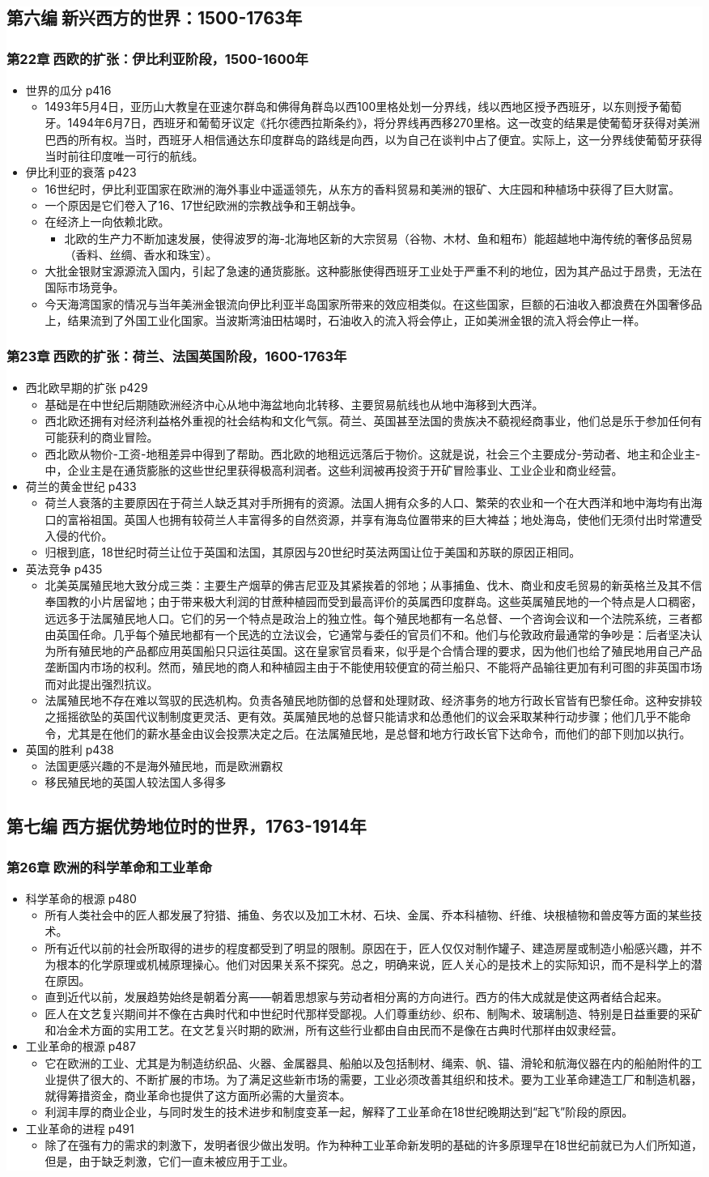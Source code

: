## 第六编 新兴西方的世界：1500-1763年
### 第22章 西欧的扩张：伊比利亚阶段，1500-1600年
* 世界的瓜分 p416
  * 1493年5月4日，亚历山大教皇在亚速尔群岛和佛得角群岛以西100里格处划一分界线，线以西地区授予西班牙，以东则授予葡萄牙。1494年6月7日，西班牙和葡萄牙议定《托尔德西拉斯条约》，将分界线再西移270里格。这一改变的结果是使葡萄牙获得对美洲巴西的所有权。当时，西班牙人相信通达东印度群岛的路线是向西，以为自己在谈判中占了便宜。实际上，这一分界线使葡萄牙获得当时前往印度唯一可行的航线。
* 伊比利亚的衰落 p423
  * 16世纪时，伊比利亚国家在欧洲的海外事业中遥遥领先，从东方的香料贸易和美洲的银矿、大庄园和种植场中获得了巨大财富。
  * 一个原因是它们卷入了16、17世纪欧洲的宗教战争和王朝战争。
  * 在经济上一向依赖北欧。
    * 北欧的生产力不断加速发展，使得波罗的海-北海地区新的大宗贸易（谷物、木材、鱼和粗布）能超越地中海传统的奢侈品贸易（香料、丝绸、香水和珠宝）。
  * 大批金银财宝源源流入国内，引起了急速的通货膨胀。这种膨胀使得西班牙工业处于严重不利的地位，因为其产品过于昂贵，无法在国际市场竞争。
  * 今天海湾国家的情况与当年美洲金银流向伊比利亚半岛国家所带来的效应相类似。在这些国家，巨额的石油收入都浪费在外国奢侈品上，结果流到了外国工业化国家。当波斯湾油田枯竭时，石油收入的流入将会停止，正如美洲金银的流入将会停止一样。

### 第23章 西欧的扩张：荷兰、法国英国阶段，1600-1763年
* 西北欧早期的扩张 p429
  * 基础是在中世纪后期随欧洲经济中心从地中海盆地向北转移、主要贸易航线也从地中海移到大西洋。
  * 西北欧还拥有对经济利益格外重视的社会结构和文化气氛。荷兰、英国甚至法国的贵族决不藐视经商事业，他们总是乐于参加任何有可能获利的商业冒险。
  * 西北欧从物价-工资-地租差异中得到了帮助。西北欧的地租远远落后于物价。这就是说，社会三个主要成分-劳动者、地主和企业主-中，企业主是在通货膨胀的这些世纪里获得极高利润者。这些利润被再投资于开矿冒险事业、工业企业和商业经营。
* 荷兰的黄金世纪 p433
  * 荷兰人衰落的主要原因在于荷兰人缺乏其对手所拥有的资源。法国人拥有众多的人口、繁荣的农业和一个在大西洋和地中海均有出海口的富裕祖国。英国人也拥有较荷兰人丰富得多的自然资源，并享有海岛位置带来的巨大裨益；地处海岛，使他们无须付出时常遭受入侵的代价。
  * 归根到底，18世纪时荷兰让位于英国和法国，其原因与20世纪时英法两国让位于美国和苏联的原因正相同。
* 英法竞争 p435
  * 北美英属殖民地大致分成三类：主要生产烟草的佛吉尼亚及其紧挨着的邻地；从事捕鱼、伐木、商业和皮毛贸易的新英格兰及其不信奉国教的小片居留地；由于带来极大利润的甘蔗种植园而受到最高评价的英属西印度群岛。这些英属殖民地的一个特点是人口稠密，远远多于法属殖民地人口。它们的另一个特点是政治上的独立性。每个殖民地都有一名总督、一个咨询会议和一个法院系统，三者都由英国任命。几乎每个殖民地都有一个民选的立法议会，它通常与委任的官员们不和。他们与伦敦政府最通常的争吵是：后者坚决认为所有殖民地的产品都应用英国船只只运往英国。这在皇家官员看来，似乎是个合情合理的要求，因为他们也给了殖民地用自己产品垄断国内市场的权利。然而，殖民地的商人和种植园主由于不能使用较便宜的荷兰船只、不能将产品输往更加有利可图的非英国市场而对此提出强烈抗议。
  * 法属殖民地不存在难以驾驭的民选机构。负责各殖民地防御的总督和处理财政、经济事务的地方行政长官皆有巴黎任命。这种安排较之摇摇欲坠的英国代议制制度更灵活、更有效。英属殖民地的总督只能请求和怂恿他们的议会采取某种行动步骤；他们几乎不能命令，尤其是在他们的薪水基金由议会投票决定之后。在法属殖民地，是总督和地方行政长官下达命令，而他们的部下则加以执行。
* 英国的胜利 p438
  * 法国更感兴趣的不是海外殖民地，而是欧洲霸权
  * 移民殖民地的英国人较法国人多得多

## 第七编 西方据优势地位时的世界，1763-1914年
### 第26章 欧洲的科学革命和工业革命
* 科学革命的根源 p480
  * 所有人类社会中的匠人都发展了狩猎、捕鱼、务农以及加工木材、石块、金属、乔本科植物、纤维、块根植物和兽皮等方面的某些技术。
  * 所有近代以前的社会所取得的进步的程度都受到了明显的限制。原因在于，匠人仅仅对制作罐子、建造房屋或制造小船感兴趣，并不为根本的化学原理或机械原理操心。他们对因果关系不探究。总之，明确来说，匠人关心的是技术上的实际知识，而不是科学上的潜在原因。
  * 直到近代以前，发展趋势始终是朝着分离——朝着思想家与劳动者相分离的方向进行。西方的伟大成就是使这两者结合起来。
  * 匠人在文艺复兴期间并不像在古典时代和中世纪时代那样受鄙视。人们尊重纺纱、织布、制陶术、玻璃制造、特别是日益重要的采矿和冶金术方面的实用工艺。在文艺复兴时期的欧洲，所有这些行业都由自由民而不是像在古典时代那样由奴隶经营。
* 工业革命的根源 p487
  * 它在欧洲的工业、尤其是为制造纺织品、火器、金属器具、船舶以及包括制材、绳索、帆、锚、滑轮和航海仪器在内的船舶附件的工业提供了很大的、不断扩展的市场。为了满足这些新市场的需要，工业必须改善其组织和技术。要为工业革命建造工厂和制造机器，就得筹措资金，商业革命也提供了这方面所必需的大量资本。
  * 利润丰厚的商业企业，与同时发生的技术进步和制度变革一起，解释了工业革命在18世纪晚期达到“起飞”阶段的原因。
* 工业革命的进程 p491
  * 除了在强有力的需求的刺激下，发明者很少做出发明。作为种种工业革命新发明的基础的许多原理早在18世纪前就已为人们所知道，但是，由于缺乏刺激，它们一直未被应用于工业。

